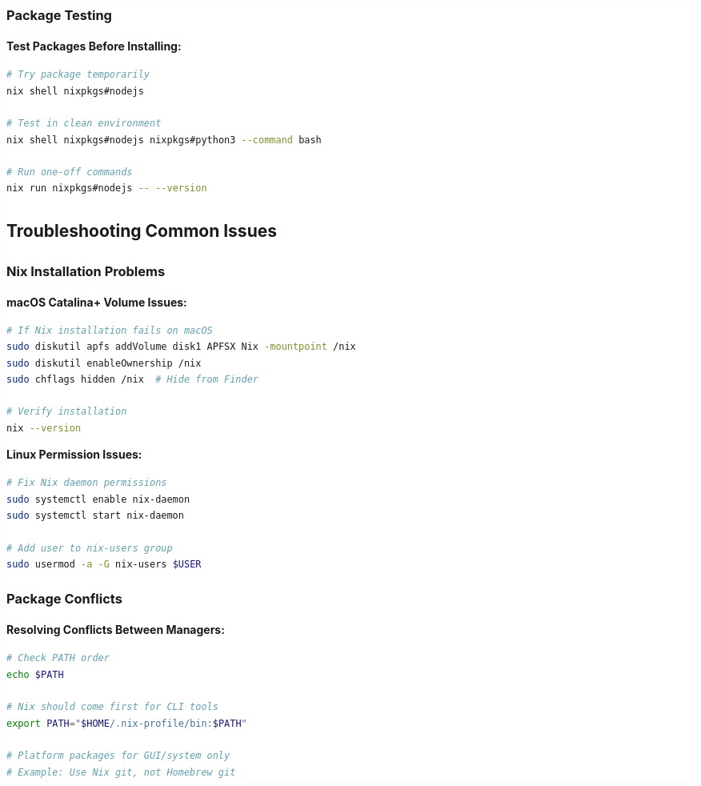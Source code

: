 ### Package Testing

**Test Packages Before Installing:**
```bash
# Try package temporarily
nix shell nixpkgs#nodejs

# Test in clean environment
nix shell nixpkgs#nodejs nixpkgs#python3 --command bash

# Run one-off commands
nix run nixpkgs#nodejs -- --version
```

## Troubleshooting Common Issues

### Nix Installation Problems

**macOS Catalina+ Volume Issues:**
```bash
# If Nix installation fails on macOS
sudo diskutil apfs addVolume disk1 APFSX Nix -mountpoint /nix
sudo diskutil enableOwnership /nix
sudo chflags hidden /nix  # Hide from Finder

# Verify installation
nix --version
```

**Linux Permission Issues:**
```bash
# Fix Nix daemon permissions
sudo systemctl enable nix-daemon
sudo systemctl start nix-daemon

# Add user to nix-users group
sudo usermod -a -G nix-users $USER
```

### Package Conflicts

**Resolving Conflicts Between Managers:**
```bash
# Check PATH order
echo $PATH

# Nix should come first for CLI tools
export PATH="$HOME/.nix-profile/bin:$PATH"

# Platform packages for GUI/system only
# Example: Use Nix git, not Homebrew git
```

